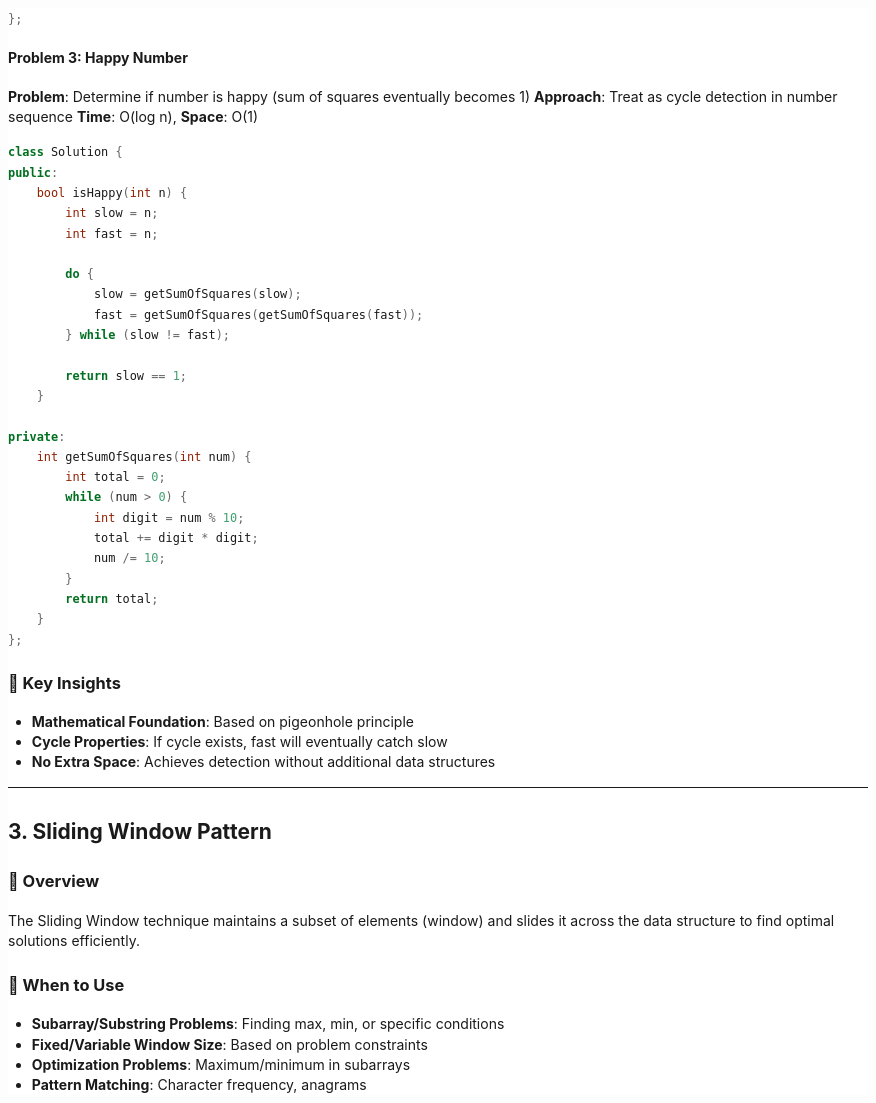 ```cpp
};
```

#### Problem 3: Happy Number
**Problem**: Determine if number is happy (sum of squares eventually becomes 1)
**Approach**: Treat as cycle detection in number sequence
**Time**: O(log n), **Space**: O(1)

```cpp
class Solution {
public:
    bool isHappy(int n) {
        int slow = n;
        int fast = n;
        
        do {
            slow = getSumOfSquares(slow);
            fast = getSumOfSquares(getSumOfSquares(fast));
        } while (slow != fast);
        
        return slow == 1;
    }
    
private:
    int getSumOfSquares(int num) {
        int total = 0;
        while (num > 0) {
            int digit = num % 10;
            total += digit * digit;
            num /= 10;
        }
        return total;
    }
};
```

### 🧠 Key Insights
- **Mathematical Foundation**: Based on pigeonhole principle
- **Cycle Properties**: If cycle exists, fast will eventually catch slow
- **No Extra Space**: Achieves detection without additional data structures

---

## 3. Sliding Window Pattern

### 📖 Overview
The Sliding Window technique maintains a subset of elements (window) and slides it across the data structure to find optimal solutions efficiently.

### 🎯 When to Use
- **Subarray/Substring Problems**: Finding max, min, or specific conditions
- **Fixed/Variable Window Size**: Based on problem constraints
- **Optimization Problems**: Maximum/minimum in subarrays
- **Pattern Matching**: Character frequency, anagrams
